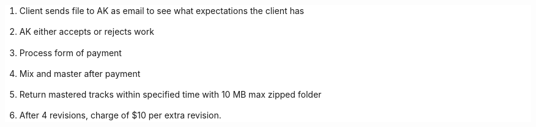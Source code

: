 1. Client sends file to AK as email to see what expectations the client has

2. AK either accepts or rejects work

3. Process form of payment

4. Mix and master after payment

5. Return mastered tracks within specified time with 10 MB max zipped folder

6. After 4 revisions, charge of \$10 per extra revision.
